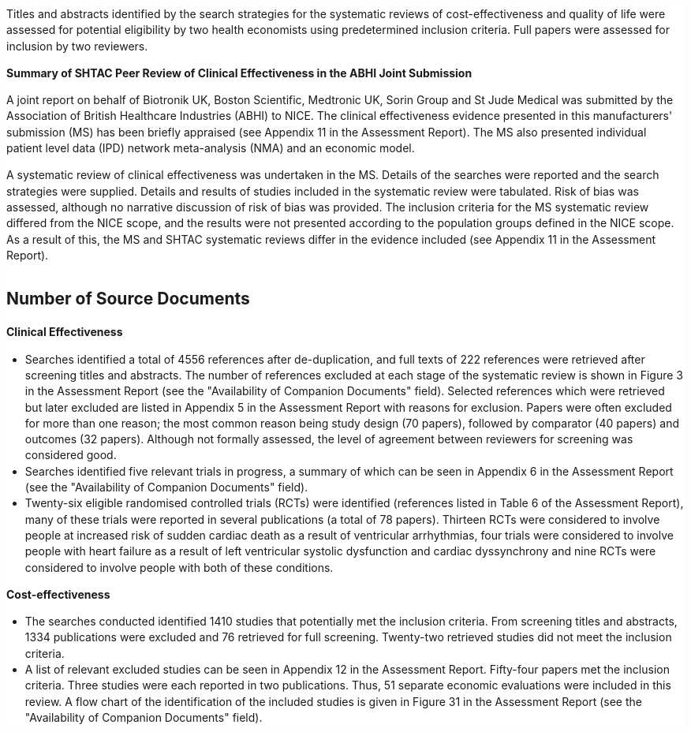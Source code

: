 Titles and abstracts identified by the search strategies for the systematic reviews of cost-effectiveness and quality of life were assessed for potential eligibility by two health economists using predetermined inclusion criteria. Full papers were assessed for inclusion by two reviewers.

**Summary of SHTAC Peer Review of Clinical Effectiveness in the ABHI Joint Submission**

A joint report on behalf of Biotronik UK, Boston Scientific, Medtronic UK, Sorin Group and St Jude Medical was submitted by the Association of British Healthcare Industries (ABHI) to NICE. The clinical effectiveness evidence presented in this manufacturers' submission (MS) has been briefly appraised (see Appendix 11 in the Assessment Report). The MS also presented individual patient level data (IPD) network meta-analysis (NMA) and an economic model.

A systematic review of clinical effectiveness was undertaken in the MS. Details of the searches were reported and the search strategies were supplied. Details and results of studies included in the systematic review were tabulated. Risk of bias was assessed, although no narrative discussion of risk of bias was provided. The inclusion criteria for the MS systematic review differed from the NICE scope, and the results were not presented according to the population groups defined in the NICE scope. As a result of this, the MS and SHTAC systematic reviews differ in the evidence included (see Appendix 11 in the Assessment Report).

## Number of Source Documents



 **Clinical Effectiveness**

  * Searches identified a total of 4556 references after de-duplication, and full texts of 222 references were retrieved after screening titles and abstracts. The number of references excluded at each stage of the systematic review is shown in Figure 3 in the Assessment Report (see the "Availability of Companion Documents" field). Selected references which were retrieved but later excluded are listed in Appendix 5 in the Assessment Report with reasons for exclusion. Papers were often excluded for more than one reason; the most common reason being study design (70 papers), followed by comparator (40 papers) and outcomes (32 papers). Although not formally assessed, the level of agreement between reviewers for screening was considered good. 
  * Searches identified five relevant trials in progress, a summary of which can be seen in Appendix 6 in the Assessment Report (see the "Availability of Companion Documents" field). 
  * Twenty-six eligible randomised controlled trials (RCTs) were identified (references listed in Table 6 of the Assessment Report), many of these trials were reported in several publications (a total of 78 papers). Thirteen RCTs were considered to involve people at increased risk of sudden cardiac death as a result of ventricular arrhythmias, four trials were considered to involve people with heart failure as a result of left ventricular systolic dysfunction and cardiac dyssynchrony and nine RCTs were considered to involve people with both of these conditions. 



**Cost-effectiveness**

  * The searches conducted identified 1410 studies that potentially met the inclusion criteria. From screening titles and abstracts, 1334 publications were excluded and 76 retrieved for full screening. Twenty-two retrieved studies did not meet the inclusion criteria. 
  * A list of relevant excluded studies can be seen in Appendix 12 in the Assessment Report. Fifty-four papers met the inclusion criteria. Three studies were each reported in two publications. Thus, 51 separate economic evaluations were included in this review. A flow chart of the identification of the included studies is given in Figure 31 in the Assessment Report (see the "Availability of Companion Documents" field). 

